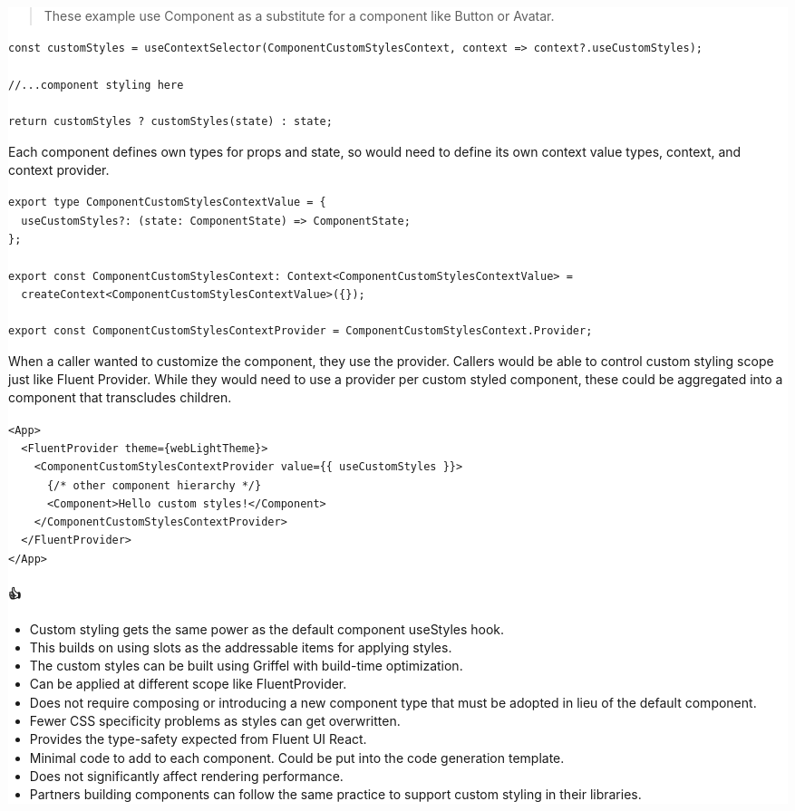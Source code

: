> These example use Component as a substitute for a component like Button or Avatar.

```tsx
const customStyles = useContextSelector(ComponentCustomStylesContext, context => context?.useCustomStyles);

//...component styling here

return customStyles ? customStyles(state) : state;
```

Each component defines own types for props and state, so would need to define its own context value types,
context, and context provider.

```tsx
export type ComponentCustomStylesContextValue = {
  useCustomStyles?: (state: ComponentState) => ComponentState;
};

export const ComponentCustomStylesContext: Context<ComponentCustomStylesContextValue> =
  createContext<ComponentCustomStylesContextValue>({});

export const ComponentCustomStylesContextProvider = ComponentCustomStylesContext.Provider;
```

When a caller wanted to customize the component, they use the provider. Callers would be able to control custom
styling scope just like Fluent Provider. While they would need to use a provider per custom styled component,
these could be aggregated into a component that transcludes children.

```tsx
<App>
  <FluentProvider theme={webLightTheme}>
    <ComponentCustomStylesContextProvider value={{ useCustomStyles }}>
      {/* other component hierarchy */}
      <Component>Hello custom styles!</Component>
    </ComponentCustomStylesContextProvider>
  </FluentProvider>
</App>
```

#### 👍

- Custom styling gets the same power as the default component useStyles hook.
- This builds on using slots as the addressable items for applying styles.
- The custom styles can be built using Griffel with build-time optimization.
- Can be applied at different scope like FluentProvider.
- Does not require composing or introducing a new component type that must be adopted in lieu of the default component.
- Fewer CSS specificity problems as styles can get overwritten.
- Provides the type-safety expected from Fluent UI React.
- Minimal code to add to each component. Could be put into the code generation template.
- Does not significantly affect rendering performance.
- Partners building components can follow the same practice to support custom styling in their libraries.
